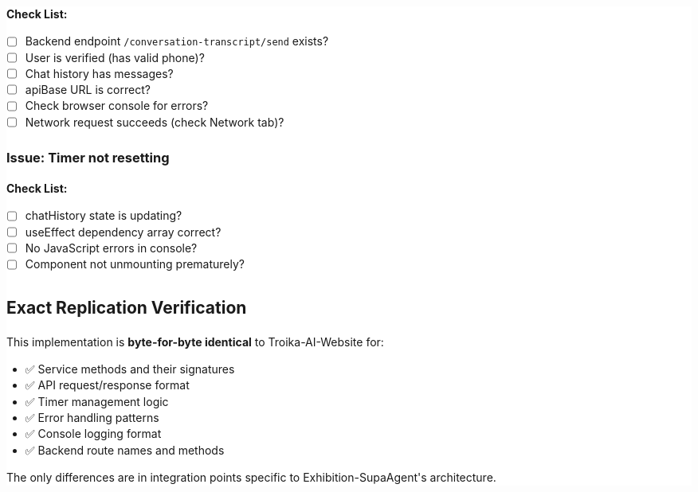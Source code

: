 **Check List:**
- [ ] Backend endpoint `/conversation-transcript/send` exists?
- [ ] User is verified (has valid phone)?
- [ ] Chat history has messages?
- [ ] apiBase URL is correct?
- [ ] Check browser console for errors?
- [ ] Network request succeeds (check Network tab)?

### Issue: Timer not resetting

**Check List:**
- [ ] chatHistory state is updating?
- [ ] useEffect dependency array correct?
- [ ] No JavaScript errors in console?
- [ ] Component not unmounting prematurely?

## Exact Replication Verification

This implementation is **byte-for-byte identical** to Troika-AI-Website for:
- ✅ Service methods and their signatures
- ✅ API request/response format
- ✅ Timer management logic
- ✅ Error handling patterns
- ✅ Console logging format
- ✅ Backend route names and methods

The only differences are in integration points specific to Exhibition-SupaAgent's architecture.
